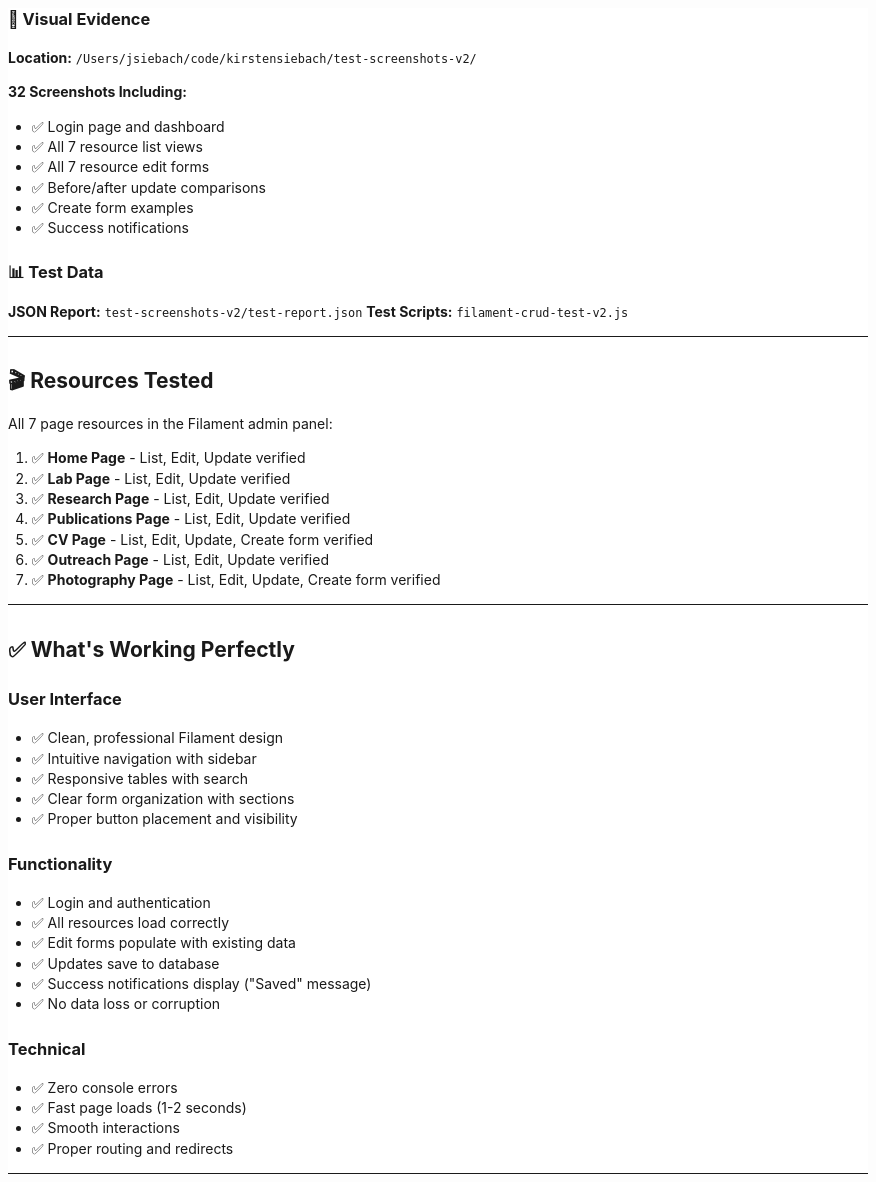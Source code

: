 ### 📸 Visual Evidence

**Location:** `/Users/jsiebach/code/kirstensiebach/test-screenshots-v2/`

**32 Screenshots Including:**
- ✅ Login page and dashboard
- ✅ All 7 resource list views
- ✅ All 7 resource edit forms
- ✅ Before/after update comparisons
- ✅ Create form examples
- ✅ Success notifications

### 📊 Test Data

**JSON Report:** `test-screenshots-v2/test-report.json`
**Test Scripts:** `filament-crud-test-v2.js`

---

## 🎬 Resources Tested

All 7 page resources in the Filament admin panel:

1. ✅ **Home Page** - List, Edit, Update verified
2. ✅ **Lab Page** - List, Edit, Update verified
3. ✅ **Research Page** - List, Edit, Update verified
4. ✅ **Publications Page** - List, Edit, Update verified
5. ✅ **CV Page** - List, Edit, Update, Create form verified
6. ✅ **Outreach Page** - List, Edit, Update verified
7. ✅ **Photography Page** - List, Edit, Update, Create form verified

---

## ✅ What's Working Perfectly

### User Interface
- ✅ Clean, professional Filament design
- ✅ Intuitive navigation with sidebar
- ✅ Responsive tables with search
- ✅ Clear form organization with sections
- ✅ Proper button placement and visibility

### Functionality
- ✅ Login and authentication
- ✅ All resources load correctly
- ✅ Edit forms populate with existing data
- ✅ Updates save to database
- ✅ Success notifications display ("Saved" message)
- ✅ No data loss or corruption

### Technical
- ✅ Zero console errors
- ✅ Fast page loads (1-2 seconds)
- ✅ Smooth interactions
- ✅ Proper routing and redirects

---